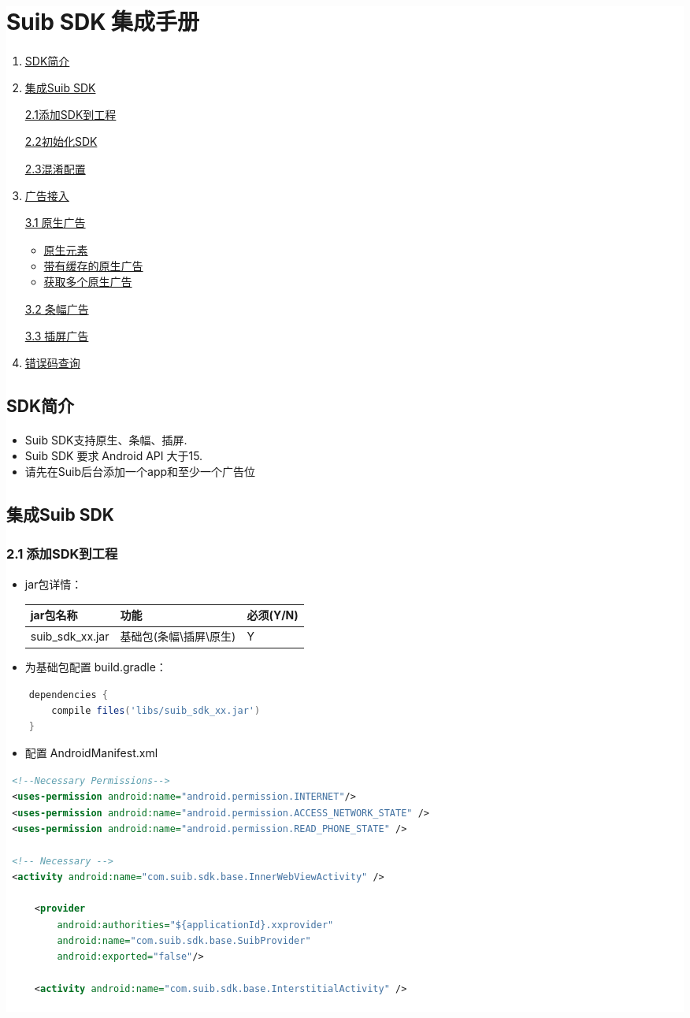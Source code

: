 # Suib SDK 集成手册

   1. [SDK简介](#introduction)

   2. [集成Suib SDK](#integration)

       [2.1添加SDK到工程](#step1)

       [2.2初始化SDK](#step2)

       [2.3混淆配置](#step3)

   3. [广告接入](#note)

       [3.1 原生广告](#native)

       * [原生元素](#common)
       * [带有缓存的原生广告](#cache)
       * [获取多个原生广告](#multi)

       [3.2 条幅广告](#banner)

       [3.3 插屏广告](#interstitial)

   5. [错误码查询](#error)

   ## <a name="introduction">SDK简介</a>

   - Suib SDK支持原生、条幅、插屏.
   - Suib SDK 要求 Android API 大于15.
   - 请先在Suib后台添加一个app和至少一个广告位

   ## <a name="integration">集成Suib SDK</a>  

   ### <a name="step1">2.1 添加SDK到工程</a>

   * jar包详情：

     | jar包名称       | 功能                   | 必须(Y/N) |
     | --------------- | ---------------------- | --------- |
     | suib_sdk_xx.jar | 基础包(条幅\插屏\原生) | Y         |
     
   * 为基础包配置 build.gradle：

   ``` groovy
       dependencies {
           compile files('libs/suib_sdk_xx.jar')
       }
   ```

   * 配置 AndroidManifest.xml

   ```xml
   	<!--Necessary Permissions-->
   	<uses-permission android:name="android.permission.INTERNET"/>
   	<uses-permission android:name="android.permission.ACCESS_NETWORK_STATE" />
   	<uses-permission android:name="android.permission.READ_PHONE_STATE" />

   	<!-- Necessary -->
   	<activity android:name="com.suib.sdk.base.InnerWebViewActivity" />
   
		<provider
            android:authorities="${applicationId}.xxprovider"
            android:name="com.suib.sdk.base.SuibProvider"
            android:exported="false"/>

		<activity android:name="com.suib.sdk.base.InterstitialActivity" />
            
   ```